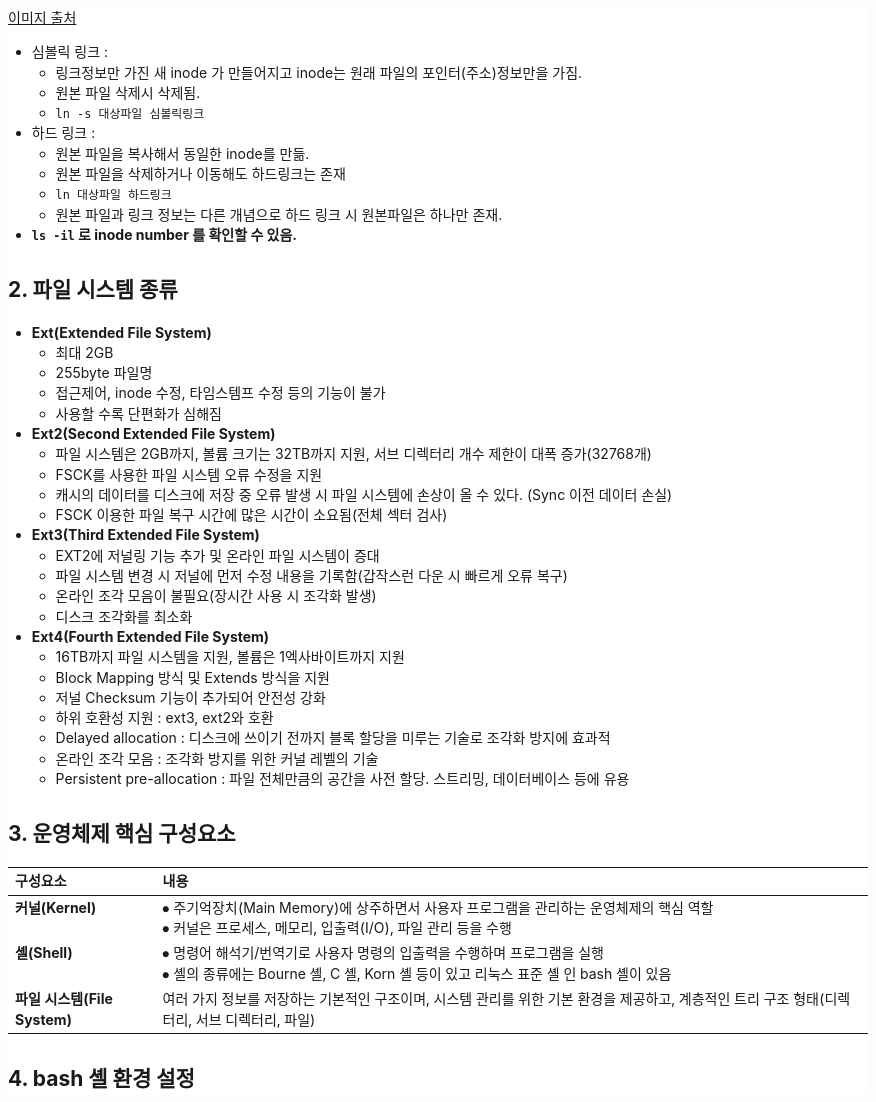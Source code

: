 [이미지 출처](https://dev.to/robogeek/reflinks-vs-symlinks-vs-hard-links-and-how-they-can-help-machine-learning-projects-1cj4)

* 심볼릭 링크 :  
    - 링크정보만 가진 새 inode 가 만들어지고 inode는 원래 파일의 포인터(주소)정보만을 가짐.
    - 원본 파일 삭제시 삭제됨.
    - `ln -s 대상파일 심볼릭링크`
* 하드 링크 :  
    - 원본 파일을 복사해서 동일한 inode를 만듦.
    - 원본 파일을 삭제하거나 이동해도 하드링크는 존재
    - `ln 대상파일 하드링크`
    - 원본 파일과 링크 정보는 다른 개념으로 하드 링크 시 원본파일은 하나만 존재.
* **`ls -il` 로 inode number 를 확인할 수 있음.**


## 2. 파일 시스템 종류
+ **Ext(Extended File System)**
    * 최대 2GB
    * 255byte 파일명
    * 접근제어, inode 수정, 타임스템프 수정 등의 기능이 불가
    * 사용할 수록 단편화가 심해짐
+ **Ext2(Second Extended File System)**
    * 파일 시스템은 2GB까지, 볼륨 크기는 32TB까지 지원, 서브 디렉터리 개수 제한이 대폭 증가(32768개)
    * FSCK를 사용한 파일 시스템 오류 수정을 지원
    * 캐시의 데이터를 디스크에 저장 중 오류 발생 시 파일 시스템에 손상이 올 수 있다. (Sync 이전 데이터 손실)
    * FSCK 이용한 파일 복구 시간에 많은 시간이 소요됨(전체 섹터 검사)
+ **Ext3(Third Extended File System)**
    * EXT2에 저널링 기능 추가 및 온라인 파일 시스템이 증대
    * 파일 시스템 변경 시 저널에 먼저 수정 내용을 기록함(갑작스런 다운 시 빠르게 오류 복구)
    * 온라인 조각 모음이 불필요(장시간 사용 시 조각화 발생)
    * 디스크 조각화를 최소화
+ **Ext4(Fourth Extended File System)**
    * 16TB까지 파일 시스템을 지원, 볼륨은 1엑사바이트까지 지원
    * Block Mapping 방식 및 Extends 방식을 지원
    * 저널 Checksum 기능이 추가되어 안전성 강화
    * 하위 호환성 지원 : ext3, ext2와 호환
    * Delayed allocation : 디스크에 쓰이기 전까지 블록 할당을 미루는 기술로 조각화 방지에 효과적
    * 온라인 조각 모음 : 조각화 방지를 위한 커널 레벨의 기술
    * Persistent pre-allocation : 파일 전체만큼의 공간을 사전 할당. 스트리밍, 데이터베이스 등에 유용

## 3. 운영체제 핵심 구성요소

|구성요소|내용|
|:---|:---|
|**커널(Kernel)**|⦁ 주기억장치(Main Memory)에 상주하면서 사용자 프로그램을 관리하는 운영체제의 핵심 역할<br/>⦁ 커널은 프로세스, 메모리, 입출력(I/O), 파일 관리 등을 수행|
|**셸(Shell)**|⦁ 명령어 해석기/번역기로 사용자 명령의 입출력을 수행하며 프로그램을 실행<br/>⦁ 셸의 종류에는 Bourne 셸, C 셸, Korn 셸 등이 있고 리눅스 표준 셸 인 bash 셸이 있음|
|**파일 시스템(File System)**|여러 가지 정보를 저장하는 기본적인 구조이며, 시스템 관리를 위한 기본 환경을 제공하고, 계층적인 트리 구조 형태(디렉터리, 서브 디렉터리, 파일)|

## 4. bash 셸 환경 설정
